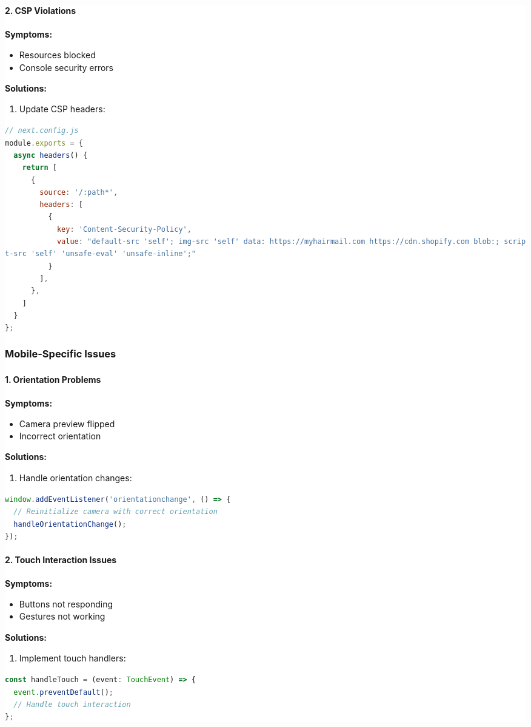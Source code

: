 #### 2. CSP Violations
**Symptoms:**
- Resources blocked
- Console security errors

**Solutions:**
1. Update CSP headers:
```javascript
// next.config.js
module.exports = {
  async headers() {
    return [
      {
        source: '/:path*',
        headers: [
          {
            key: 'Content-Security-Policy',
            value: "default-src 'self'; img-src 'self' data: https://myhairmail.com https://cdn.shopify.com blob:; script-src 'self' 'unsafe-eval' 'unsafe-inline';"
          }
        ],
      },
    ]
  }
};
```

### Mobile-Specific Issues

#### 1. Orientation Problems
**Symptoms:**
- Camera preview flipped
- Incorrect orientation

**Solutions:**
1. Handle orientation changes:
```typescript
window.addEventListener('orientationchange', () => {
  // Reinitialize camera with correct orientation
  handleOrientationChange();
});
```

#### 2. Touch Interaction Issues
**Symptoms:**
- Buttons not responding
- Gestures not working

**Solutions:**
1. Implement touch handlers:
```typescript
const handleTouch = (event: TouchEvent) => {
  event.preventDefault();
  // Handle touch interaction
};
```
